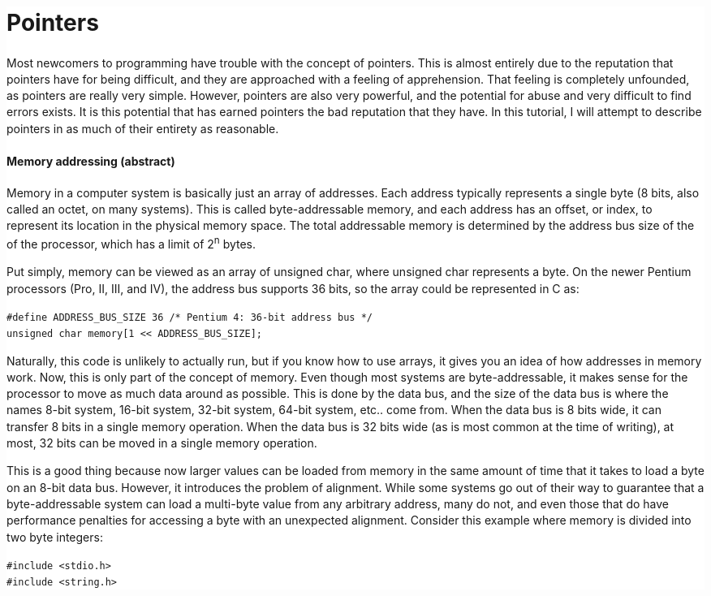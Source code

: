 # Pointers

  

Most newcomers to programming have trouble with the concept of pointers.
This is almost entirely due to the reputation that pointers have for
being difficult, and they are approached with a feeling of apprehension.
That feeling is completely unfounded, as pointers are really very
simple. However, pointers are also very powerful, and the potential for
abuse and very difficult to find errors exists. It is this potential
that has earned pointers the bad reputation that they have. In this
tutorial, I will attempt to describe pointers in as much of their
entirety as reasonable.

#### Memory addressing (abstract)

Memory in a computer system is basically just an array of addresses.
Each address typically represents a single byte (8 bits, also called an
octet, on many systems). This is called byte-addressable memory, and
each address has an offset, or index, to represent its location in the
physical memory space. The total addressable memory is determined by the
address bus size of the of the processor, which has a limit of
2<sup>n</sup> bytes.

Put simply, memory can be viewed as an array of unsigned char, where
unsigned char represents a byte. On the newer Pentium processors (Pro,
II, III, and IV), the address bus supports 36 bits, so the array could
be represented in C as:

    #define ADDRESS_BUS_SIZE 36 /* Pentium 4: 36-bit address bus */
    unsigned char memory[1 << ADDRESS_BUS_SIZE];

Naturally, this code is unlikely to actually run, but if you know how to
use arrays, it gives you an idea of how addresses in memory work. Now,
this is only part of the concept of memory. Even though most systems are
byte-addressable, it makes sense for the processor to move as much data
around as possible. This is done by the data bus, and the size of the
data bus is where the names 8-bit system, 16-bit system, 32-bit system,
64-bit system, etc.. come from. When the data bus is 8 bits wide, it can
transfer 8 bits in a single memory operation. When the data bus is 32
bits wide (as is most common at the time of writing), at most, 32 bits
can be moved in a single memory operation.

This is a good thing because now larger values can be loaded from memory
in the same amount of time that it takes to load a byte on an 8-bit data
bus. However, it introduces the problem of alignment. While some systems
go out of their way to guarantee that a byte-addressable system can load
a multi-byte value from any arbitrary address, many do not, and even
those that do have performance penalties for accessing a byte with an
unexpected alignment. Consider this example where memory is divided into
two byte integers:

    #include <stdio.h>
    #include <string.h>
    